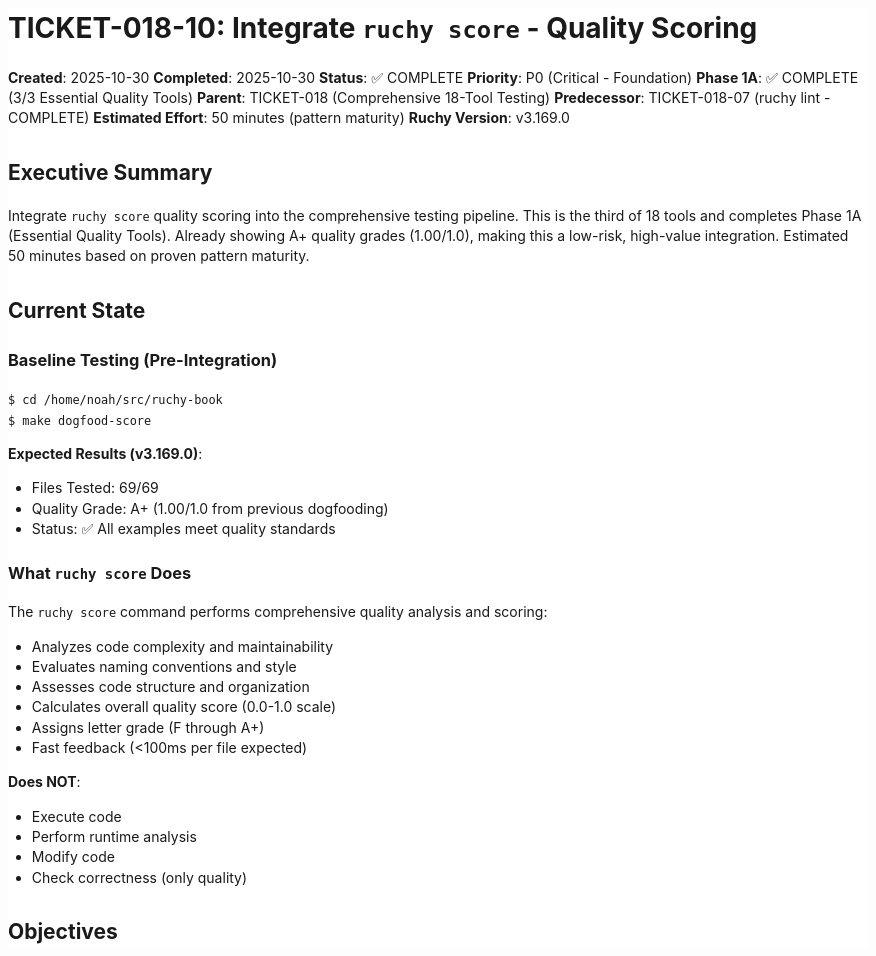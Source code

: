 # TICKET-018-10: Integrate `ruchy score` - Quality Scoring

**Created**: 2025-10-30
**Completed**: 2025-10-30
**Status**: ✅ COMPLETE
**Priority**: P0 (Critical - Foundation)
**Phase 1A**: ✅ COMPLETE (3/3 Essential Quality Tools)
**Parent**: TICKET-018 (Comprehensive 18-Tool Testing)
**Predecessor**: TICKET-018-07 (ruchy lint - COMPLETE)
**Estimated Effort**: 50 minutes (pattern maturity)
**Ruchy Version**: v3.169.0

## Executive Summary

Integrate `ruchy score` quality scoring into the comprehensive testing pipeline. This is the third of 18 tools and completes Phase 1A (Essential Quality Tools). Already showing A+ quality grades (1.00/1.0), making this a low-risk, high-value integration. Estimated 50 minutes based on proven pattern maturity.

## Current State

### Baseline Testing (Pre-Integration)
```bash
$ cd /home/noah/src/ruchy-book
$ make dogfood-score
```

**Expected Results (v3.169.0)**:
- Files Tested: 69/69
- Quality Grade: A+ (1.00/1.0 from previous dogfooding)
- Status: ✅ All examples meet quality standards

### What `ruchy score` Does

The `ruchy score` command performs comprehensive quality analysis and scoring:
- Analyzes code complexity and maintainability
- Evaluates naming conventions and style
- Assesses code structure and organization
- Calculates overall quality score (0.0-1.0 scale)
- Assigns letter grade (F through A+)
- Fast feedback (<100ms per file expected)

**Does NOT**:
- Execute code
- Perform runtime analysis
- Modify code
- Check correctness (only quality)

## Objectives
